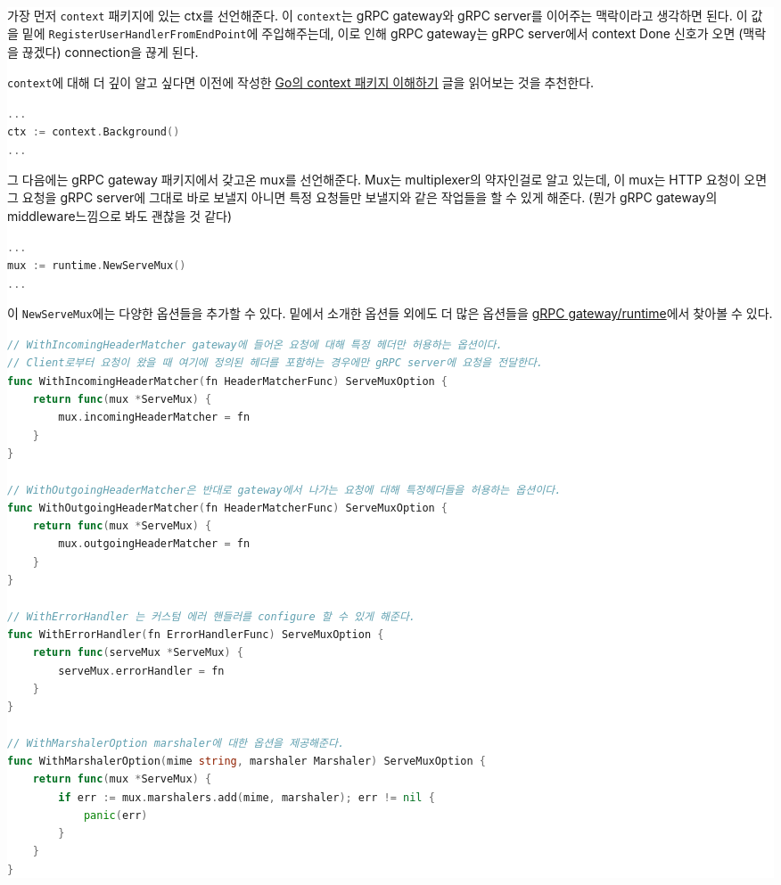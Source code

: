 가장 먼저 `context` 패키지에 있는 ctx를 선언해준다. 이 `context`는 gRPC gateway와 gRPC server를 이어주는 맥락이라고 생각하면 된다. 이 값을 밑에 `RegisterUserHandlerFromEndPoint`에 주입해주는데, 이로 인해 gRPC gateway는 gRPC server에서 context Done 신호가 오면 (맥락을 끊겠다) connection을 끊게 된다.  

`context`에 대해 더 깊이 알고 싶다면 이전에 작성한 [Go의 context 패키지 이해하기](https://devjin-blog.com/golang-context/) 글을 읽어보는 것을 추천한다.

```go
...
ctx := context.Background()
...
```

그 다음에는 gRPC gateway 패키지에서 갖고온 mux를 선언해준다. Mux는 multiplexer의 약자인걸로 알고 있는데, 이 mux는 HTTP 요청이 오면 그 요청을 gRPC server에 그대로 바로 보낼지 아니면 특정 요청들만 보낼지와 같은 작업들을 할 수 있게 해준다. (뭔가 gRPC gateway의 middleware느낌으로 봐도 괜찮을 것 같다)

```go
...
mux := runtime.NewServeMux()
...
```

이 `NewServeMux`에는 다양한 옵션들을 추가할 수 있다. 밑에서 소개한 옵션들 외에도 더 많은 옵션들을 [gRPC gateway/runtime](https://github.com/grpc-ecosystem/grpc-gateway/tree/master/runtime)에서 찾아볼 수 있다.

```go
// WithIncomingHeaderMatcher gateway에 들어온 요청에 대해 특정 헤더만 허용하는 옵션이다.
// Client로부터 요청이 왔을 때 여기에 정의된 헤더를 포함하는 경우에만 gRPC server에 요청을 전달한다.
func WithIncomingHeaderMatcher(fn HeaderMatcherFunc) ServeMuxOption {
	return func(mux *ServeMux) {
		mux.incomingHeaderMatcher = fn
	}
}

// WithOutgoingHeaderMatcher은 반대로 gateway에서 나가는 요청에 대해 특정헤더들을 허용하는 옵션이다.
func WithOutgoingHeaderMatcher(fn HeaderMatcherFunc) ServeMuxOption {
	return func(mux *ServeMux) {
		mux.outgoingHeaderMatcher = fn
	}
}

// WithErrorHandler 는 커스텀 에러 핸들러를 configure 할 수 있게 해준다.
func WithErrorHandler(fn ErrorHandlerFunc) ServeMuxOption {
	return func(serveMux *ServeMux) {
		serveMux.errorHandler = fn
	}
}

// WithMarshalerOption marshaler에 대한 옵션을 제공해준다. 
func WithMarshalerOption(mime string, marshaler Marshaler) ServeMuxOption {
	return func(mux *ServeMux) {
		if err := mux.marshalers.add(mime, marshaler); err != nil {
			panic(err)
		}
	}
}
```
